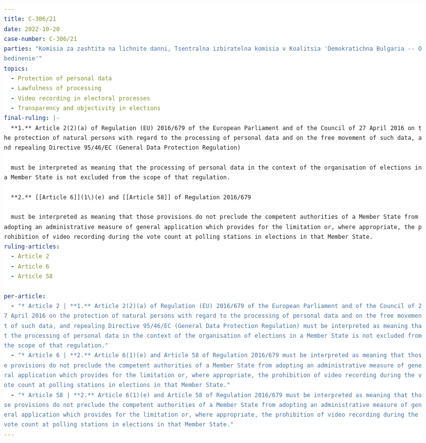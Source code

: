 ```yaml
---
title: C-306/21
date: 2022-10-20
case-number: C-306/21
parties: "Komisia za zashtita na lichnite danni, Tsentralna izbiratelna komisia v Koalitsia 'Demokratichna Bulgaria -- Obedinenie'"
topics:
  - Protection of personal data
  - Lawfulness of processing
  - Video recording in electoral processes
  - Transparency and objectivity in elections
final-ruling: |-
  **1.** Article 2(2)(a) of Regulation (EU) 2016/679 of the European Parliament and of the Council of 27 April 2016 on the protection of natural persons with regard to the processing of personal data and on the free movement of such data, and repealing Directive 95/46/EC (General Data Protection Regulation)
  
  must be interpreted as meaning that the processing of personal data in the context of the organisation of elections in a Member State is not excluded from the scope of that regulation.
  
  **2.** [[Article 6]](1\)(e) and [[Article 58]] of Regulation 2016/679
  
  must be interpreted as meaning that those provisions do not preclude the competent authorities of a Member State from adopting an administrative measure of general application which provides for the limitation or, where appropriate, the prohibition of video recording during the vote count at polling stations in elections in that Member State.
ruling-articles:
  - Article 2
  - Article 6
  - Article 58

per-article:
  - "* Article 2 | **1.** Article 2(2)(a) of Regulation (EU) 2016/679 of the European Parliament and of the Council of 27 April 2016 on the protection of natural persons with regard to the processing of personal data and on the free movement of such data, and repealing Directive 95/46/EC (General Data Protection Regulation) must be interpreted as meaning that the processing of personal data in the context of the organisation of elections in a Member State is not excluded from the scope of that regulation."
  - "* Article 6 | **2.** Article 6(1)(e) and Article 58 of Regulation 2016/679 must be interpreted as meaning that those provisions do not preclude the competent authorities of a Member State from adopting an administrative measure of general application which provides for the limitation or, where appropriate, the prohibition of video recording during the vote count at polling stations in elections in that Member State."
  - "* Article 58 | **2.** Article 6(1)(e) and Article 58 of Regulation 2016/679 must be interpreted as meaning that those provisions do not preclude the competent authorities of a Member State from adopting an administrative measure of general application which provides for the limitation or, where appropriate, the prohibition of video recording during the vote count at polling stations in elections in that Member State."
---
```
